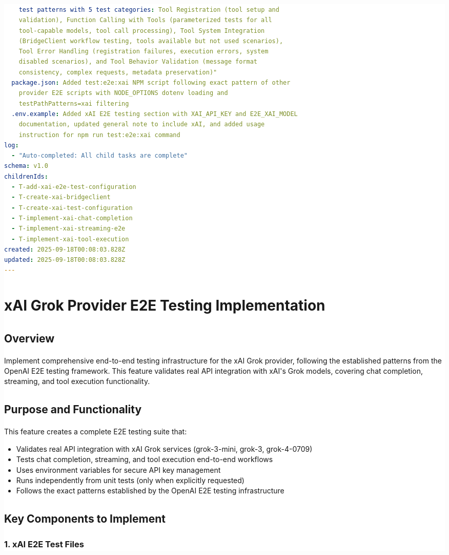 ```yaml
    test patterns with 5 test categories: Tool Registration (tool setup and
    validation), Function Calling with Tools (parameterized tests for all
    tool-capable models, tool call processing), Tool System Integration
    (BridgeClient workflow testing, tools available but not used scenarios),
    Tool Error Handling (registration failures, execution errors, system
    disabled scenarios), and Tool Behavior Validation (message format
    consistency, complex requests, metadata preservation)"
  package.json: Added test:e2e:xai NPM script following exact pattern of other
    provider E2E scripts with NODE_OPTIONS dotenv loading and
    testPathPatterns=xai filtering
  .env.example: Added xAI E2E testing section with XAI_API_KEY and E2E_XAI_MODEL
    documentation, updated general note to include xAI, and added usage
    instruction for npm run test:e2e:xai command
log:
  - "Auto-completed: All child tasks are complete"
schema: v1.0
childrenIds:
  - T-add-xai-e2e-test-configuration
  - T-create-xai-bridgeclient
  - T-create-xai-test-configuration
  - T-implement-xai-chat-completion
  - T-implement-xai-streaming-e2e
  - T-implement-xai-tool-execution
created: 2025-09-18T00:08:03.828Z
updated: 2025-09-18T00:08:03.828Z
---
```


# xAI Grok Provider E2E Testing Implementation

## Overview

Implement comprehensive end-to-end testing infrastructure for the xAI Grok provider, following the established patterns from the OpenAI E2E testing framework. This feature validates real API integration with xAI's Grok models, covering chat completion, streaming, and tool execution functionality.

## Purpose and Functionality

This feature creates a complete E2E testing suite that:

- Validates real API integration with xAI Grok services (grok-3-mini, grok-3, grok-4-0709)
- Tests chat completion, streaming, and tool execution end-to-end workflows
- Uses environment variables for secure API key management
- Runs independently from unit tests (only when explicitly requested)
- Follows the exact patterns established by the OpenAI E2E testing infrastructure

## Key Components to Implement

### 1. xAI E2E Test Files
